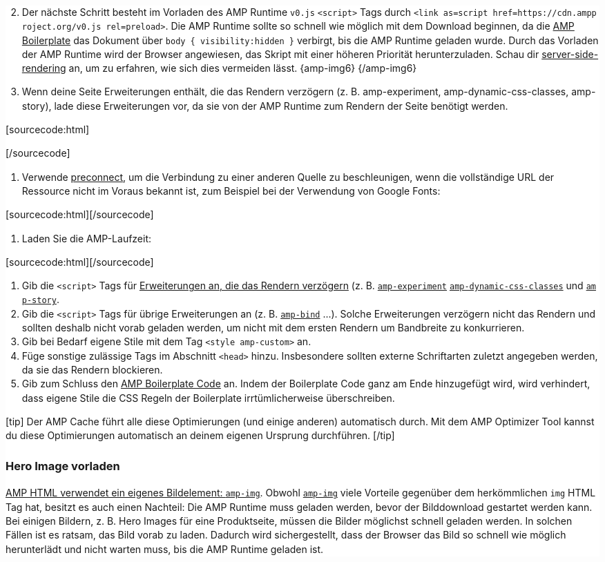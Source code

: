 2. Der nächste Schritt besteht im Vorladen des AMP Runtime `v0.js` `<script>` Tags durch `<link as=script href=https://cdn.ampproject.org/v0.js rel=preload>`. Die AMP Runtime sollte so schnell wie möglich mit dem Download beginnen, da die [AMP Boilerplate](../../../documentation/guides-and-tutorials/learn/spec/amp-boilerplate.md) das Dokument über `body { visibility:hidden }` verbirgt, bis die AMP Runtime geladen wurde. Durch das Vorladen der AMP Runtime wird der Browser angewiesen, das Skript mit einer höheren Priorität herunterzuladen. Schau dir [server-side-rendering](#server-side-rendering) an, um zu erfahren, wie sich dies vermeiden lässt. {amp-img6} {/amp-img6}

3. Wenn deine Seite Erweiterungen enthält, die das Rendern verzögern (z. B. amp-experiment, amp-dynamic-css-classes, amp-story), lade diese Erweiterungen vor, da sie von der AMP Runtime zum Rendern der Seite benötigt werden.

[sourcecode:html]

<link as="script" rel="preload" href="https://cdn.ampproject.org/v0/amp-custom-css-0.1.js">
<link as="script" rel="preload" href="https://cdn.ampproject.org/v0/amp-experiment-0.1.js">
<link as="script" rel="preload" href="https://cdn.ampproject.org/v0/story-1.0.js">[/sourcecode]

1. Verwende [preconnect](https://www.igvita.com/2015/08/17/eliminating-roundtrips-with-preconnect/), um die Verbindung zu einer anderen Quelle zu beschleunigen, wenn die vollständige URL der Ressource nicht im Voraus bekannt ist, zum Beispiel bei der Verwendung von Google Fonts:

[sourcecode:html]<link rel="preconnect dns-prefetch" href="https://fonts.gstatic.com/" crossorigin>[/sourcecode]

1. Laden Sie die AMP-Laufzeit:

[sourcecode:html]<script async src="https://cdn.ampproject.org/v0.js"></script>[/sourcecode]

1. Gib die `<script>` Tags für [Erweiterungen an, die das Rendern verzögern](https://github.com/ampproject/amphtml/blob/main/src/render-delaying-services.js) (z. B. [`amp-experiment`](../../../documentation/components/reference/amp-experiment.md) [`amp-dynamic-css-classes`](../../../documentation/components/reference/amp-dynamic-css-classes.md) und [`amp-story`](../../../documentation/components/reference/amp-story.md).
2. Gib die `<script>` Tags für übrige Erweiterungen an (z. B. [`amp-bind`](../../../documentation/components/reference/amp-bind.md) ...). Solche Erweiterungen verzögern nicht das Rendern und sollten deshalb nicht vorab geladen werden, um nicht mit dem ersten Rendern um Bandbreite zu konkurrieren.
3. Gib bei Bedarf eigene Stile mit dem Tag `<style amp-custom>` an.
4. Füge sonstige zulässige Tags im Abschnitt `<head>` hinzu. Insbesondere sollten externe Schriftarten zuletzt angegeben werden, da sie das Rendern blockieren.
5. Gib zum Schluss den [AMP Boilerplate Code](../../../documentation/guides-and-tutorials/learn/spec/amp-boilerplate.md) an. Indem der Boilerplate Code ganz am Ende hinzugefügt wird, wird verhindert, dass eigene Stile die CSS Regeln der Boilerplate irrtümlicherweise überschreiben.

[tip] Der AMP Cache führt alle diese Optimierungen (und einige anderen) automatisch durch. Mit dem AMP Optimizer Tool kannst du diese Optimierungen automatisch an deinem eigenen Ursprung durchführen. [/tip]

### Hero Image vorladen <a name="preload-hero-images"></a>

[AMP HTML verwendet ein eigenes Bildelement: `amp-img`](../../../documentation/components/reference/amp-img.md). Obwohl [`amp-img`](../../../documentation/components/reference/amp-img.md) viele Vorteile gegenüber dem herkömmlichen `img` HTML Tag hat, besitzt es auch einen Nachteil: Die AMP Runtime muss geladen werden, bevor der Bilddownload gestartet werden kann. Bei einigen Bildern, z. B. Hero Images für eine Produktseite, müssen die Bilder möglichst schnell geladen werden. In solchen Fällen ist es ratsam, das Bild vorab zu laden. Dadurch wird sichergestellt, dass der Browser das Bild so schnell wie möglich herunterlädt und nicht warten muss, bis die AMP Runtime geladen ist.
